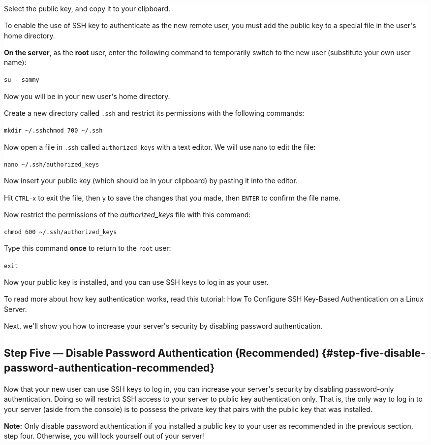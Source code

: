 Select the public key, and copy it to your clipboard.

To enable the use of SSH key to authenticate as the new remote user, you must add the public key to a special file in the user's home directory.

**On the server**, as the **root** user, enter the following command to temporarily switch to the new user \(substitute your own user name\):

```text
su - sammy
```

Now you will be in your new user's home directory.

Create a new directory called `.ssh` and restrict its permissions with the following commands:

```text
mkdir ~/.sshchmod 700 ~/.ssh
```

Now open a file in `.ssh` called `authorized_keys` with a text editor. We will use `nano` to edit the file:

```text
nano ~/.ssh/authorized_keys
```

Now insert your public key \(which should be in your clipboard\) by pasting it into the editor.

Hit `CTRL-x` to exit the file, then `y` to save the changes that you made, then `ENTER` to confirm the file name.

Now restrict the permissions of the _authorized\_keys_ file with this command:

```text
chmod 600 ~/.ssh/authorized_keys
```

Type this command **once** to return to the `root` user:

```text
exit
```

Now your public key is installed, and you can use SSH keys to log in as your user.

To read more about how key authentication works, read this tutorial: How To Configure SSH Key-Based Authentication on a Linux Server.

Next, we'll show you how to increase your server's security by disabling password authentication.

## Step Five — Disable Password Authentication \(Recommended\) {#step-five-disable-password-authentication-recommended}

Now that your new user can use SSH keys to log in, you can increase your server's security by disabling password-only authentication. Doing so will restrict SSH access to your server to public key authentication only. That is, the only way to log in to your server \(aside from the console\) is to possess the private key that pairs with the public key that was installed.

**Note:** Only disable password authentication if you installed a public key to your user as recommended in the previous section, step four. Otherwise, you will lock yourself out of your server!
